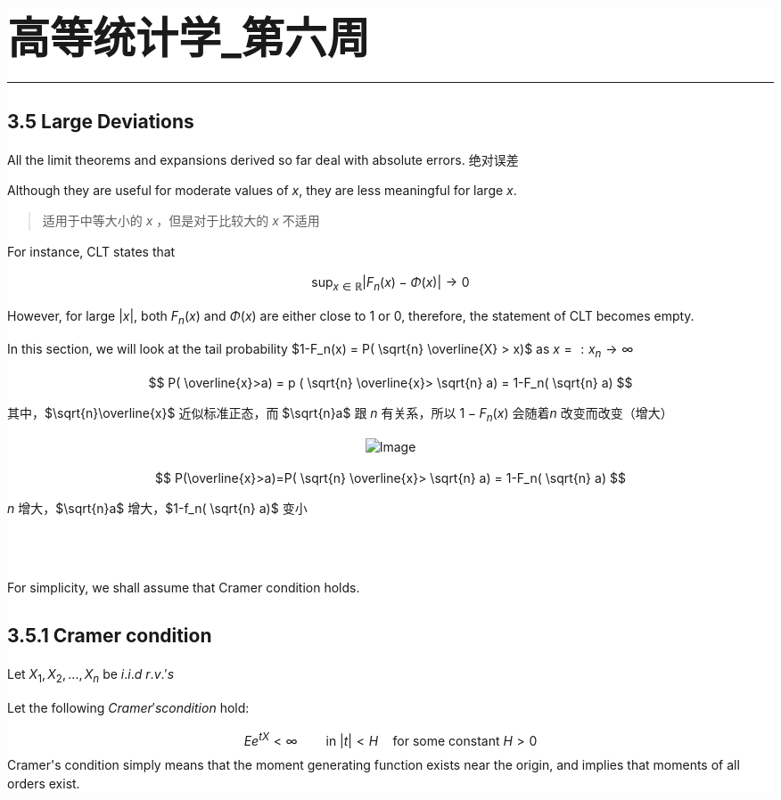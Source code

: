 <head><style>div.solid {border-style:solid;}</style></head>
<b><font size="7">高等统计学_第六周</font></b>

------

## 3.5 Large Deviations

All the limit theorems and expansions derived so far deal with absolute errors. 绝对误差

Although they are useful for moderate values of $x$, they are less meaningful for large $x$. 

> 适用于中等大小的 $x$ ，但是对于比较大的 $x$ 不适用

For instance, CLT states that 

$$
 \sup_{x \in \mathbb{R}} | F_n(x) - \Phi(x) | \to 0
$$

However, for large $|x|$, both $F_n(x)$ and $\Phi(x)$ are either close to 1 or 0, therefore, the statement of CLT becomes empty.

In this section, we will look at the tail probability $1-F_n(x) = P( \sqrt{n} \overline{X} > x)$ as $x=:x_n \to \infty$ 


$$
P( \overline{x}>a) = p ( \sqrt{n} \overline{x}> \sqrt{n} a) = 1-F_n( \sqrt{n} a)
$$

其中，$\sqrt{n}\overline{x}$ 近似标准正态，而 $\sqrt{n}a$ 跟 $n$ 有关系，所以 $1-F_n(x)$ 会随着$n$ 改变而改变（增大）

<div align="center"><img src="pic/6_1.png" alt="Image" style="zoom:%;" /></div>

$$
P(\overline{x}>a)=P( \sqrt{n} \overline{x}> \sqrt{n} a) = 1-F_n( \sqrt{n} a)
$$

$n$ 增大，$\sqrt{n}a$ 增大，$1-f_n( \sqrt{n} a)$ 变小


<div style="page-break-after: always;"></div>
<br />
<br />


For simplicity, we shall assume that Cramer condition holds.

## 3.5.1 Cramer condition

Let $X_1,X_2,...,X_n$ be $i.i.d \ r.v.'s$

Let the following $Cramer's condition$ hold:

$$
Ee^{tX} < \infty \qquad \text{in } |t|<H \quad \text{for some constant $H>0$}
$$
Cramer's condition simply means that the moment generating function exists near the origin, and implies that moments of all orders exist.
